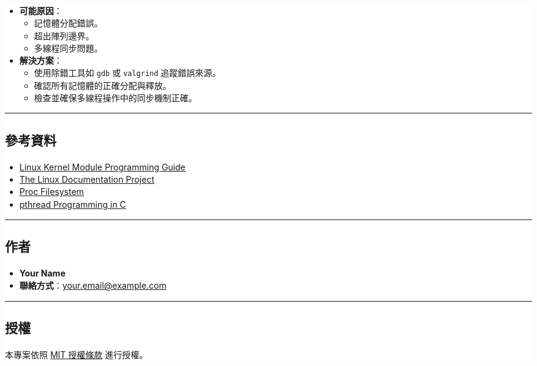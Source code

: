 - **可能原因**：
  - 記憶體分配錯誤。
  - 超出陣列邊界。
  - 多線程同步問題。
- **解決方案**：
  - 使用除錯工具如 `gdb` 或 `valgrind` 追蹤錯誤來源。
  - 確認所有記憶體的正確分配與釋放。
  - 檢查並確保多線程操作中的同步機制正確。

---

## 參考資料

- [Linux Kernel Module Programming Guide](https://tldp.org/LDP/lkmpg/2.6/html/)
- [The Linux Documentation Project](https://www.kernel.org/doc/html/latest/)
- [Proc Filesystem](https://www.kernel.org/doc/html/latest/filesystems/proc.html)
- [pthread Programming in C](https://www.gnu.org/software/libc/manual/html_node/Thread-Creation.html)

---

## 作者

- **Your Name**
- **聯絡方式**：your.email@example.com

---

## 授權

本專案依照 [MIT 授權條款](LICENSE) 進行授權。